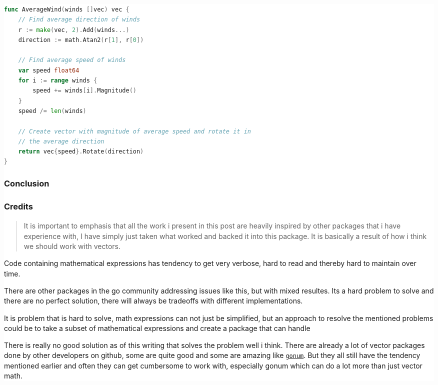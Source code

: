 ```go
func AverageWind(winds []vec) vec {
    // Find average direction of winds
    r := make(vec, 2).Add(winds...)
    direction := math.Atan2(r[1], r[0])

    // Find average speed of winds
    var speed float64
    for i := range winds {
        speed += winds[i].Magnitude()
    }
    speed /= len(winds)

    // Create vector with magnitude of average speed and rotate it in
    // the average direction
    return vec{speed}.Rotate(direction)
}
```




### Conclusion

### Credits
















> It is important to emphasis that all the work i present in this post are heavily
inspired by other packages that i have experience with, I have simply just taken
what worked and backed it into this package. It is basically a result of how i
think we should work with vectors.





Code containing mathematical expressions has tendency to get very verbose, hard to read and thereby hard to maintain over time.

There are other packages in the go community addressing issues like this, but with mixed resultes.
Its a hard problem to solve and there are no perfect solution, there will always be tradeoffs with different implementations.

It is problem that is hard to solve,
math expressions can not just be simplified, but an approach to resolve the
mentioned problems could be to take a subset of mathematical expressions and
create a package that can handle

There is really no good solution as of this writing that solves
the problem well i think. There are already a lot of vector packages done by other
developers on github, some are quite good and some are amazing like [`gonum`](https://github.com/gonum/gonum). But they all still have the tendency mentioned earlier and often they can get cumbersome to work with, especially gonum which can do a lot more than just vector math.
